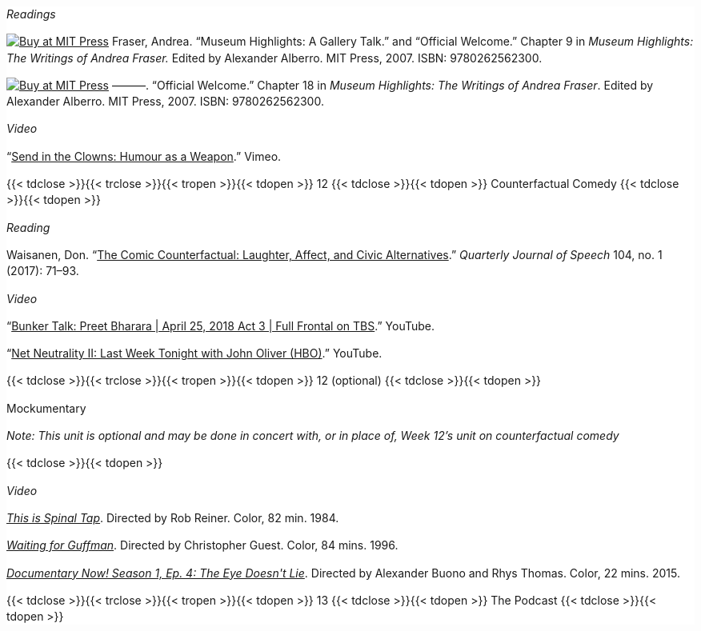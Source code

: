 *Readings*

[![Buy at MIT Press](/images/mp_logo.gif)](https://mitpress.mit.edu/9780262562300) Fraser, Andrea. “Museum Highlights: A Gallery Talk.” and “Official Welcome.” Chapter 9 in *Museum Highlights: The Writings of Andrea Fraser.* Edited by Alexander Alberro. MIT Press, 2007. ISBN: 9780262562300. 

[![Buy at MIT Press](/images/mp_logo.gif)](https://mitpress.mit.edu/9780262562300) ———. “Official Welcome.” Chapter 18 in *Museum Highlights: The Writings of Andrea Fraser*. Edited by Alexander Alberro. MIT Press, 2007. ISBN: 9780262562300. 

*Video*

“[Send in the Clowns: Humour as a Weapon](https://vimeo.com/ondemand/21529/107052508).” Vimeo.

{{< tdclose >}}{{< trclose >}}{{< tropen >}}{{< tdopen >}}
12
{{< tdclose >}}{{< tdopen >}}
Counterfactual Comedy
{{< tdclose >}}{{< tdopen >}}

*Reading*

Waisanen, Don. “[The Comic Counterfactual: Laughter, Affect, and Civic Alternatives](https://www.tandfonline.com/doi/abs/10.1080/00335630.2017.1401224).” *Quarterly Journal of Speech* 104, no. 1 (2017): 71–93.

*Video*

“[Bunker Talk: Preet Bharara | April 25, 2018 Act 3 | Full Frontal on TBS](https://www.youtube.com/watch?v=QEwfqLOZrJw).” YouTube.

“[Net Neutrality II: Last Week Tonight with John Oliver (HBO)](https://www.youtube.com/watch?v=92vuuZt7wak).” YouTube.

{{< tdclose >}}{{< trclose >}}{{< tropen >}}{{< tdopen >}}
12 (optional)
{{< tdclose >}}{{< tdopen >}}

Mockumentary

*Note: This unit is optional and may be done in concert with, or in place of, Week 12’s unit on counterfactual comedy*

{{< tdclose >}}{{< tdopen >}}

*Video*

[*This is Spinal Tap*](https://www.imdb.com/title/tt0088258/?ref_=nv_sr_1). Directed by Rob Reiner. Color, 82 min. 1984.

[*Waiting for Guffman*](https://www.imdb.com/title/tt0118111/?ref_=nv_sr_1). Directed by Christopher Guest. Color, 84 mins. 1996.

[*Documentary Now! Season 1, Ep. 4: The Eye Doesn't Lie*](https://www.imdb.com/title/tt4686380/?ref_=ttep_ep4). Directed by Alexander Buono and Rhys Thomas. Color, 22 mins. 2015.

{{< tdclose >}}{{< trclose >}}{{< tropen >}}{{< tdopen >}}
13
{{< tdclose >}}{{< tdopen >}}
The Podcast
{{< tdclose >}}{{< tdopen >}}
